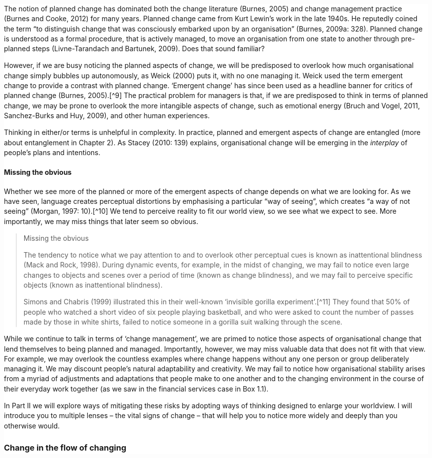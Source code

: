 The notion of planned change has dominated both the change literature (Burnes, 2005) and change management practice (Burnes and Cooke, 2012) for many years. Planned change came from Kurt Lewin’s work in the late 1940s. He reputedly coined the term “to distinguish change that was consciously embarked upon by an organisation” (Burnes, 2009a: 328). Planned change is understood as a formal procedure, that is actively managed, to move an organisation from one state to another through pre-planned steps (Livne-Tarandach and Bartunek, 2009). Does that sound familiar?

However, if we are busy noticing the planned aspects of change, we will be predisposed to overlook how much organisational change simply bubbles up autonomously, as Weick (2000) puts it, with no one managing it. Weick used the term emergent change to provide a contrast with planned change. ‘Emergent change’ has since been used as a headline banner for critics of planned change (Burnes, 2005).[^9] The practical problem for managers is that, if we are predisposed to think in terms of planned change, we may be prone to overlook the more intangible aspects of change, such as emotional energy (Bruch and Vogel, 2011, Sanchez-Burks and Huy, 2009), and other human experiences.

Thinking in either/or terms is unhelpful in complexity. In practice, planned and emergent aspects of change are entangled (more about entanglement in Chapter 2). As Stacey (2010: 139) explains, organisational change will be emerging in the _interplay_ of people’s plans and intentions.

#### Missing the obvious

Whether we see more of the planned or more of the emergent aspects of change depends on what we are looking for. As we have seen, language creates perceptual distortions by emphasising a particular “way of seeing”, which creates “a way of not seeing” (Morgan, 1997: 10).[^10] We tend to perceive reality to fit our world view, so we see what we expect to see. More importantly, we may miss things that later seem so obvious.

> Missing the obvious
> 
> The tendency to notice what we pay attention to and to overlook other perceptual cues is known as inattentional blindness (Mack and Rock, 1998). During dynamic events, for example, in the midst of changing, we may fail to notice even large changes to objects and scenes over a period of time (known as change blindness), and we may fail to perceive specific objects (known as inattentional blindness).
> 
> Simons and Chabris (1999) illustrated this in their well-known ‘invisible gorilla experiment’.[^11] They found that 50% of people who watched a short video of six people playing basketball, and who were asked to count the number of passes made by those in white shirts, failed to notice someone in a gorilla suit walking through the scene.

While we continue to talk in terms of ‘change management’, we are primed to notice those aspects of organisational change that lend themselves to being planned and managed. Importantly, however, we may miss valuable data that does not fit with that view. For example, we may overlook the countless examples where change happens without any one person or group deliberately managing it. We may discount people’s natural adaptability and creativity. We may fail to notice how organisational stability arises from a myriad of adjustments and adaptations that people make to one another and to the changing environment in the course of their everyday work together (as we saw in the financial services case in Box 1.1).

In Part II we will explore ways of mitigating these risks by adopting ways of thinking designed to enlarge your worldview. I will introduce you to multiple lenses – the vital signs of change – that will help you to notice more widely and deeply than you otherwise would.

### Change in the flow of changing
